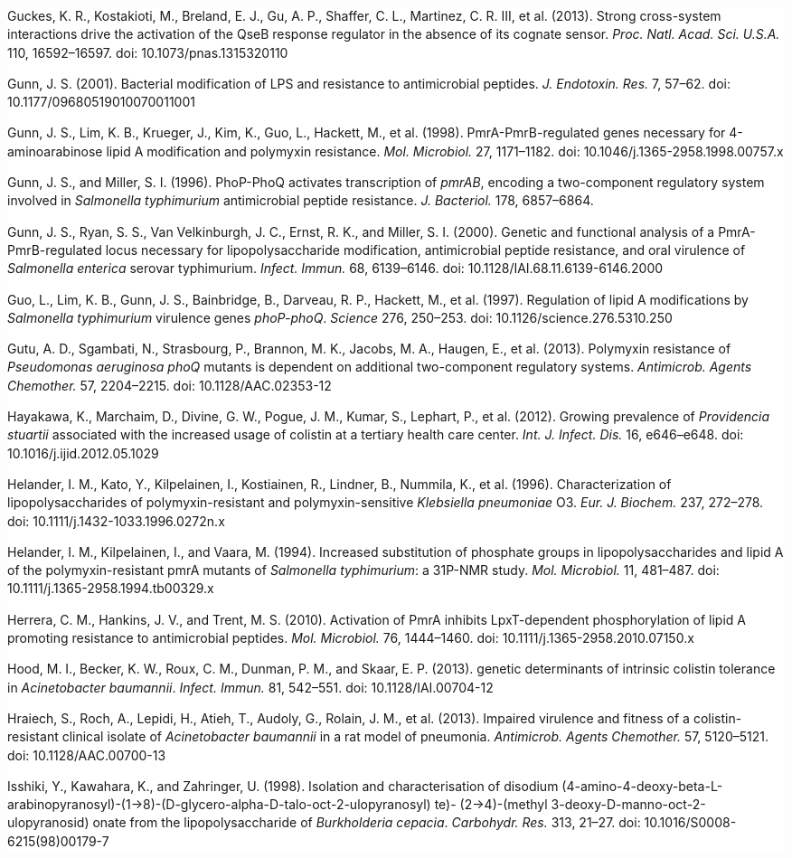 Guckes, K. R., Kostakioti, M., Breland, E. J., Gu, A. P., Shaffer, C. L., Martinez, C. R. III, et al. (2013). Strong cross-system interactions drive the activation of the QseB response regulator in the absence of its cognate sensor. *Proc. Natl. Acad. Sci. U.S.A.* 110, 16592–16597. doi: 10.1073/pnas.1315320110

Gunn, J. S. (2001). Bacterial modification of LPS and resistance to antimicrobial peptides. *J. Endotoxin. Res.* 7, 57–62. doi: 10.1177/09680519010070011001

Gunn, J. S., Lim, K. B., Krueger, J., Kim, K., Guo, L., Hackett, M., et al. (1998). PmrA-PmrB-regulated genes necessary for 4-aminoarabinose lipid A modification and polymyxin resistance. *Mol. Microbiol.* 27, 1171–1182. doi: 10.1046/j.1365-2958.1998.00757.x

Gunn, J. S., and Miller, S. I. (1996). PhoP-PhoQ activates transcription of *pmrAB*, encoding a two-component regulatory system involved in *Salmonella typhimurium* antimicrobial peptide resistance. *J. Bacteriol.* 178, 6857–6864.

Gunn, J. S., Ryan, S. S., Van Velkinburgh, J. C., Ernst, R. K., and Miller, S. I. (2000). Genetic and functional analysis of a PmrA-PmrB-regulated locus necessary for lipopolysaccharide modification, antimicrobial peptide resistance, and oral virulence of *Salmonella enterica* serovar typhimurium. *Infect. Immun.* 68, 6139–6146. doi: 10.1128/IAI.68.11.6139-6146.2000

Guo, L., Lim, K. B., Gunn, J. S., Bainbridge, B., Darveau, R. P., Hackett, M., et al. (1997). Regulation of lipid A modifications by *Salmonella typhimurium* virulence genes *phoP-phoQ*. *Science* 276, 250–253. doi: 10.1126/science.276.5310.250

Gutu, A. D., Sgambati, N., Strasbourg, P., Brannon, M. K., Jacobs, M. A., Haugen, E., et al. (2013). Polymyxin resistance of *Pseudomonas aeruginosa phoQ* mutants is dependent on additional two-component regulatory systems. *Antimicrob. Agents Chemother.* 57, 2204–2215. doi: 10.1128/AAC.02353-12

Hayakawa, K., Marchaim, D., Divine, G. W., Pogue, J. M., Kumar, S., Lephart, P., et al. (2012). Growing prevalence of *Providencia stuartii* associated with the increased usage of colistin at a tertiary health care center. *Int. J. Infect. Dis.* 16, e646–e648. doi: 10.1016/j.ijid.2012.05.1029

Helander, I. M., Kato, Y., Kilpelainen, I., Kostiainen, R., Lindner, B., Nummila, K., et al. (1996). Characterization of lipopolysaccharides of polymyxin-resistant and polymyxin-sensitive *Klebsiella pneumoniae* O3. *Eur. J. Biochem.* 237, 272–278. doi: 10.1111/j.1432-1033.1996.0272n.x

Helander, I. M., Kilpelainen, I., and Vaara, M. (1994). Increased substitution of phosphate groups in lipopolysaccharides and lipid A of the polymyxin-resistant pmrA mutants of *Salmonella typhimurium*: a 31P-NMR study. *Mol. Microbiol.* 11, 481–487. doi: 10.1111/j.1365-2958.1994.tb00329.x

Herrera, C. M., Hankins, J. V., and Trent, M. S. (2010). Activation of PmrA inhibits LpxT-dependent phosphorylation of lipid A promoting resistance to antimicrobial peptides. *Mol. Microbiol.* 76, 1444–1460. doi: 10.1111/j.1365-2958.2010.07150.x

Hood, M. I., Becker, K. W., Roux, C. M., Dunman, P. M., and Skaar, E. P. (2013). genetic determinants of intrinsic colistin tolerance in *Acinetobacter baumannii*. *Infect. Immun.* 81, 542–551. doi: 10.1128/IAI.00704-12

Hraiech, S., Roch, A., Lepidi, H., Atieh, T., Audoly, G., Rolain, J. M., et al. (2013). Impaired virulence and fitness of a colistin-resistant clinical isolate of *Acinetobacter baumannii* in a rat model of pneumonia. *Antimicrob. Agents Chemother.* 57, 5120–5121. doi: 10.1128/AAC.00700-13

Isshiki, Y., Kawahara, K., and Zahringer, U. (1998). Isolation and characterisation of disodium (4-amino-4-deoxy-beta-L-arabinopyranosyl)-(1->8)-(D-glycero-alpha-D-talo-oct-2-ulopyranosyl) te)- (2->4)-(methyl 3-deoxy-D-manno-oct-2-ulopyranosid) onate from the lipopolysaccharide of *Burkholderia cepacia*. *Carbohydr. Res.* 313, 21–27. doi: 10.1016/S0008-6215(98)00179-7
